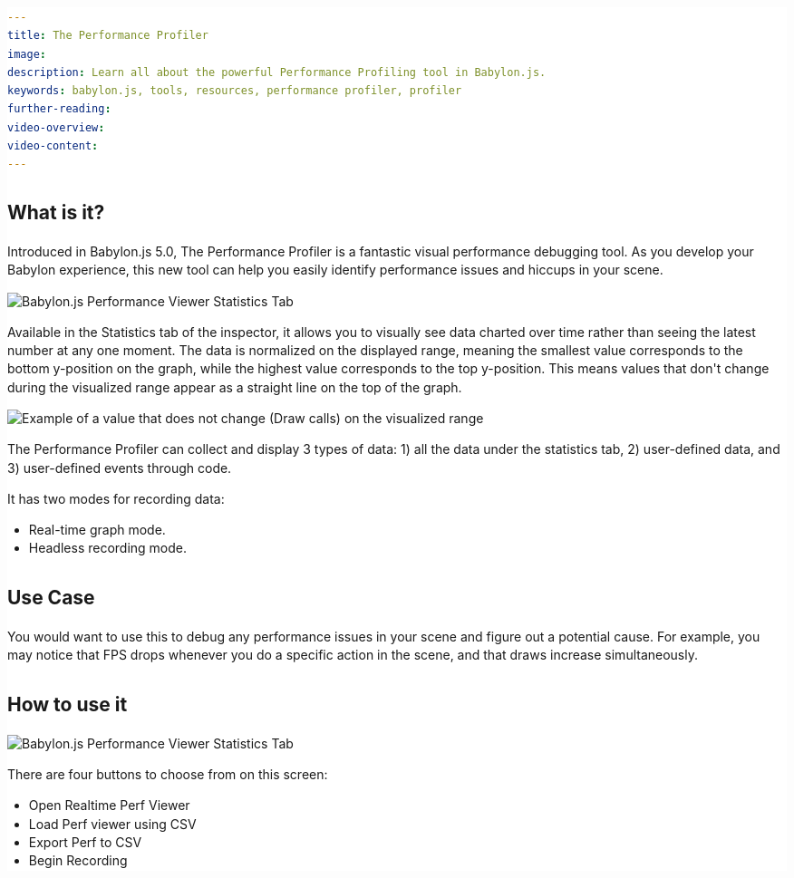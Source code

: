 ```yaml
---
title: The Performance Profiler
image: 
description: Learn all about the powerful Performance Profiling tool in Babylon.js.
keywords: babylon.js, tools, resources, performance profiler, profiler
further-reading:
video-overview:
video-content:
---
```


## What is it?

Introduced in Babylon.js 5.0, The Performance Profiler is a fantastic visual performance debugging tool. As you develop your Babylon experience, this new tool can help you easily identify performance issues and hiccups in your scene.

<img src="/img/tools/PerfViewer/performanceViewerStatisticsTab.png" title="Babylon.js Performance Viewer Statistics Tab"/>

Available in the Statistics tab of the inspector, it allows you to visually see data charted over time rather than seeing the latest number at any one moment. The data is normalized on the displayed range, meaning the smallest value corresponds to the bottom y-position on the graph, while the highest value corresponds to the top y-position. This means values that don't change during the visualized range appear as a straight line on the top of the graph.

<img src="/img/tools/PerfViewer/PerfProfilerLine.png" title="Example of a value that does not change (Draw calls) on the visualized range"/>

The Performance Profiler can collect and display 3 types of data: 1) all the data under the statistics tab, 2) user-defined data, and 3) user-defined events through code.

It has two modes for recording data:
 - Real-time graph mode.
 - Headless recording mode.

## Use Case

You would want to use this to debug any performance issues in your scene and figure out a potential cause. 
For example, you may notice that FPS drops whenever you do a specific action in the scene, and that draws increase simultaneously.

## How to use it

<img src="/img/tools/PerfViewer/performanceViewerStatisticsTab.png" title="Babylon.js Performance Viewer Statistics Tab"/>

There are four buttons to choose from on this screen:
 - Open Realtime Perf Viewer
 - Load Perf viewer using CSV
 - Export Perf to CSV
 - Begin Recording
